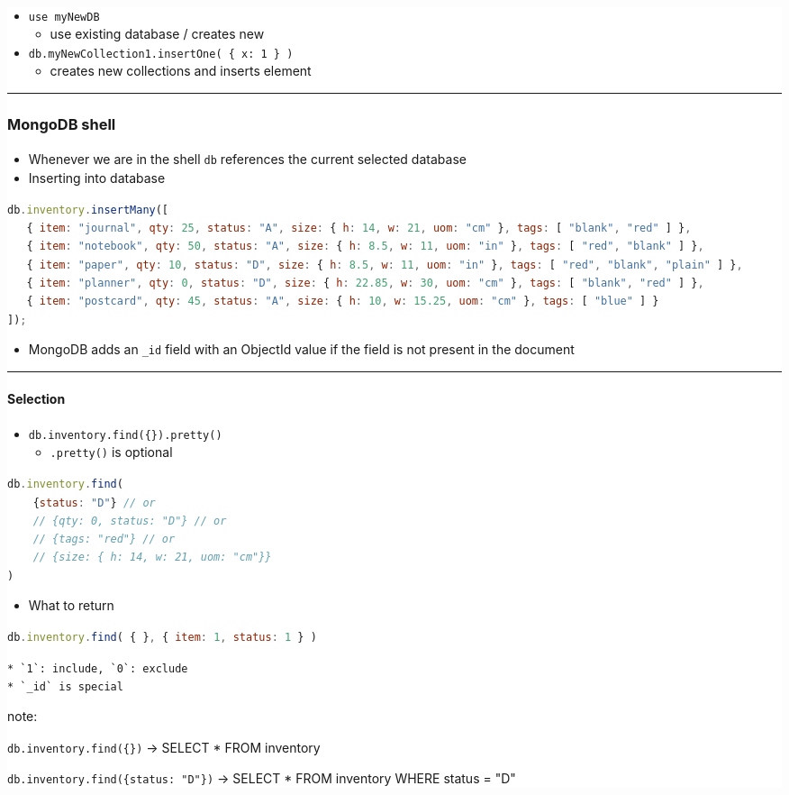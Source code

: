 * `use myNewDB`
    * use existing database / creates new
* `db.myNewCollection1.insertOne( { x: 1 } )`
    * creates new collections and inserts element

----

### MongoDB shell

* Whenever we are in the shell `db` references the current selected database
* Inserting into database

```javascript
db.inventory.insertMany([
   { item: "journal", qty: 25, status: "A", size: { h: 14, w: 21, uom: "cm" }, tags: [ "blank", "red" ] },
   { item: "notebook", qty: 50, status: "A", size: { h: 8.5, w: 11, uom: "in" }, tags: [ "red", "blank" ] },
   { item: "paper", qty: 10, status: "D", size: { h: 8.5, w: 11, uom: "in" }, tags: [ "red", "blank", "plain" ] },
   { item: "planner", qty: 0, status: "D", size: { h: 22.85, w: 30, uom: "cm" }, tags: [ "blank", "red" ] },
   { item: "postcard", qty: 45, status: "A", size: { h: 10, w: 15.25, uom: "cm" }, tags: [ "blue" ] }
]);
```

* MongoDB adds an `_id` field with an ObjectId value if the field is not present in the document

----

#### Selection

* `db.inventory.find({}).pretty()` 
    * `.pretty()` is optional
```javascript
db.inventory.find(
    {status: "D"} // or
    // {qty: 0, status: "D"} // or  
    // {tags: "red"} // or
    // {size: { h: 14, w: 21, uom: "cm"}}
)
```
* What to return
```javascript
db.inventory.find( { }, { item: 1, status: 1 } )
```
    * `1`: include, `0`: exclude
    * `_id` is special

note:

`db.inventory.find({})` -> SELECT * FROM inventory

`db.inventory.find({status: "D"})` -> SELECT * FROM inventory WHERE status = "D"
